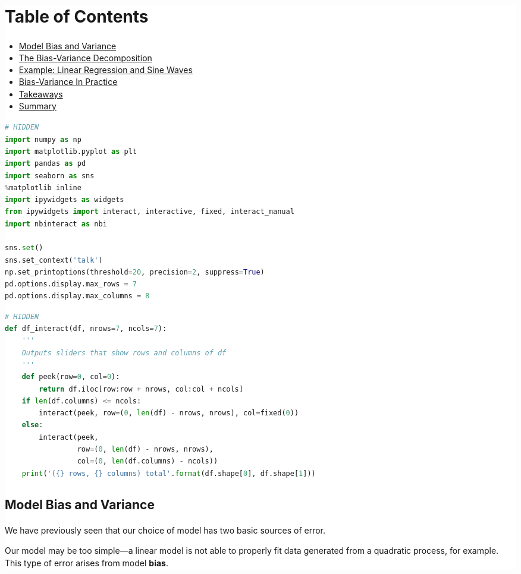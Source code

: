 
<h1>Table of Contents<span class="tocSkip"></span></h1>
<div class="toc"><ul class="toc-item"><li><span><a href="#Model-Bias-and-Variance" data-toc-modified-id="Model-Bias-and-Variance-1">Model Bias and Variance</a></span></li><li><span><a href="#The-Bias-Variance-Decomposition" data-toc-modified-id="The-Bias-Variance-Decomposition-2">The Bias-Variance Decomposition</a></span></li><li><span><a href="#Example:-Linear-Regression-and-Sine-Waves" data-toc-modified-id="Example:-Linear-Regression-and-Sine-Waves-3">Example: Linear Regression and Sine Waves</a></span></li><li><span><a href="#Bias-Variance-In-Practice" data-toc-modified-id="Bias-Variance-In-Practice-4">Bias-Variance In Practice</a></span></li><li><span><a href="#Takeaways" data-toc-modified-id="Takeaways-5">Takeaways</a></span></li><li><span><a href="#Summary" data-toc-modified-id="Summary-6">Summary</a></span></li></ul></div>


```python
# HIDDEN
import numpy as np
import matplotlib.pyplot as plt
import pandas as pd
import seaborn as sns
%matplotlib inline
import ipywidgets as widgets
from ipywidgets import interact, interactive, fixed, interact_manual
import nbinteract as nbi

sns.set()
sns.set_context('talk')
np.set_printoptions(threshold=20, precision=2, suppress=True)
pd.options.display.max_rows = 7
pd.options.display.max_columns = 8
```


```python
# HIDDEN
def df_interact(df, nrows=7, ncols=7):
    '''
    Outputs sliders that show rows and columns of df
    '''
    def peek(row=0, col=0):
        return df.iloc[row:row + nrows, col:col + ncols]
    if len(df.columns) <= ncols:
        interact(peek, row=(0, len(df) - nrows, nrows), col=fixed(0))
    else:
        interact(peek,
                 row=(0, len(df) - nrows, nrows),
                 col=(0, len(df.columns) - ncols))
    print('({} rows, {} columns) total'.format(df.shape[0], df.shape[1]))
```

## Model Bias and Variance

We have previously seen that our choice of model has two basic sources of error.

Our model may be too simple—a linear model is not able to properly fit data generated from a quadratic process, for example. This type of error arises from model **bias**.
